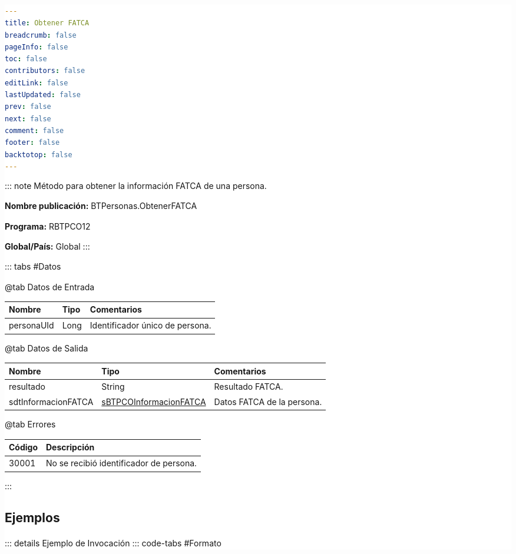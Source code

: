 ```yaml
---
title: Obtener FATCA
breadcrumb: false
pageInfo: false
toc: false
contributors: false
editLink: false
lastUpdated: false
prev: false
next: false
comment: false
footer: false
backtotop: false
---
```



::: note Método para obtener la información FATCA de una persona.

**Nombre publicación:** BTPersonas.ObtenerFATCA

**Programa:** RBTPCO12

**Global/País:** Global
:::



::: tabs #Datos

@tab Datos de Entrada

Nombre | Tipo | Comentarios
:--------- | :--------- | :---------
personaUId | Long | Identificador único de persona.

@tab Datos de Salida

Nombre | Tipo | Comentarios
:--------- | :----------- | :-----------
resultado | String | Resultado FATCA.
sdtInformacionFATCA | [sBTPCOInformacionFATCA](#sbtpcoinformacionfatca) | Datos FATCA de la persona.

@tab Errores

Código | Descripción
:--------- | :-----------
30001 | No se recibió identificador de persona.
:::


## **Ejemplos**


::: details Ejemplo de Invocación
::: code-tabs #Formato

